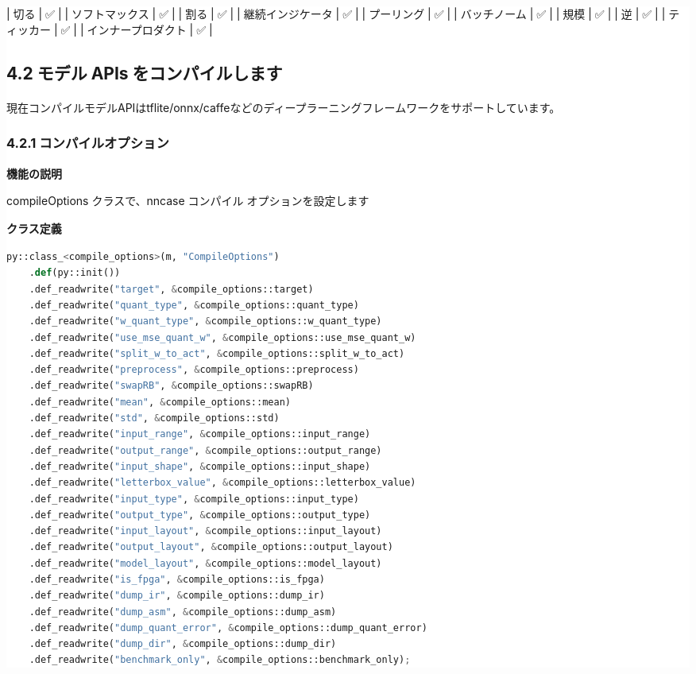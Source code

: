 | 切る                 | ✅            |
| ソフトマックス               | ✅            |
| 割る                 | ✅            |
| 継続インジケータ | ✅            |
| プーリング               | ✅            |
| バッチノーム             | ✅            |
| 規模                 | ✅            |
| 逆               | ✅            |
| ティッカー                  | ✅            |
| インナープロダクト          | ✅            |

## 4.2 モデル APIs をコンパイルします

現在コンパイルモデルAPIはtflite/onnx/caffeなどのディープラーニングフレームワークをサポートしています。

### 4.2.1 コンパイルオプション

**機能の説明**

compileOptions クラスで、nncase コンパイル オプションを設定します

**クラス定義**

```python
py::class_<compile_options>(m, "CompileOptions")
    .def(py::init())
    .def_readwrite("target", &compile_options::target)
    .def_readwrite("quant_type", &compile_options::quant_type)
    .def_readwrite("w_quant_type", &compile_options::w_quant_type)
    .def_readwrite("use_mse_quant_w", &compile_options::use_mse_quant_w)
    .def_readwrite("split_w_to_act", &compile_options::split_w_to_act)
    .def_readwrite("preprocess", &compile_options::preprocess)
    .def_readwrite("swapRB", &compile_options::swapRB)
    .def_readwrite("mean", &compile_options::mean)
    .def_readwrite("std", &compile_options::std)
    .def_readwrite("input_range", &compile_options::input_range)
    .def_readwrite("output_range", &compile_options::output_range)
    .def_readwrite("input_shape", &compile_options::input_shape)
    .def_readwrite("letterbox_value", &compile_options::letterbox_value)
    .def_readwrite("input_type", &compile_options::input_type)
    .def_readwrite("output_type", &compile_options::output_type)
    .def_readwrite("input_layout", &compile_options::input_layout)
    .def_readwrite("output_layout", &compile_options::output_layout)
    .def_readwrite("model_layout", &compile_options::model_layout)
    .def_readwrite("is_fpga", &compile_options::is_fpga)
    .def_readwrite("dump_ir", &compile_options::dump_ir)
    .def_readwrite("dump_asm", &compile_options::dump_asm)
    .def_readwrite("dump_quant_error", &compile_options::dump_quant_error)
    .def_readwrite("dump_dir", &compile_options::dump_dir)
    .def_readwrite("benchmark_only", &compile_options::benchmark_only);
```
